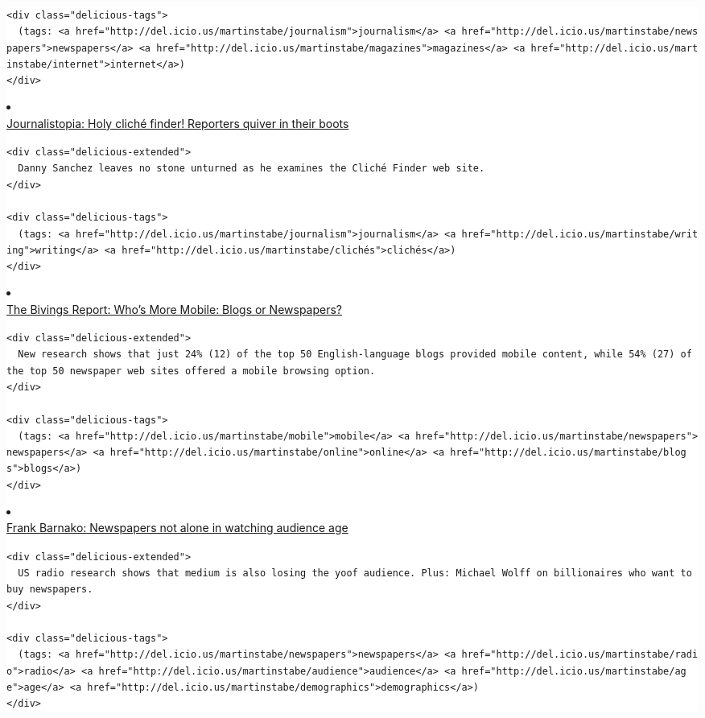     <div class="delicious-tags">
      (tags: <a href="http://del.icio.us/martinstabe/journalism">journalism</a> <a href="http://del.icio.us/martinstabe/newspapers">newspapers</a> <a href="http://del.icio.us/martinstabe/magazines">magazines</a> <a href="http://del.icio.us/martinstabe/internet">internet</a>)
    </div>
  </li>
  
  <li>
    <div class="delicious-link">
      <a href="http://journalistopia.com/2007/01/10/holy-cliche-finder-reporters-quiver-in-their-boots/">Journalistopia: Holy cliché finder! Reporters quiver in their boots</a>
    </div>
    
    <div class="delicious-extended">
      Danny Sanchez leaves no stone unturned as he examines the Cliché Finder web site.
    </div>
    
    <div class="delicious-tags">
      (tags: <a href="http://del.icio.us/martinstabe/journalism">journalism</a> <a href="http://del.icio.us/martinstabe/writing">writing</a> <a href="http://del.icio.us/martinstabe/clichés">clichés</a>)
    </div>
  </li>
  
  <li>
    <div class="delicious-link">
      <a href="http://www.bivingsreport.com/2007/whos-more-mobile-blogs-or-newspapers/">The Bivings Report: Who’s More Mobile: Blogs or Newspapers?</a>
    </div>
    
    <div class="delicious-extended">
      New research shows that just 24% (12) of the top 50 English-language blogs provided mobile content, while 54% (27) of the top 50 newspaper web sites offered a mobile browsing option.
    </div>
    
    <div class="delicious-tags">
      (tags: <a href="http://del.icio.us/martinstabe/mobile">mobile</a> <a href="http://del.icio.us/martinstabe/newspapers">newspapers</a> <a href="http://del.icio.us/martinstabe/online">online</a> <a href="http://del.icio.us/martinstabe/blogs">blogs</a>)
    </div>
  </li>
  
  <li>
    <div class="delicious-link">
      <a href="http://blogs.marketwatch.com/barnako/2007/01/newspapers_not_.html">Frank Barnako: Newspapers not alone in watching audience age</a>
    </div>
    
    <div class="delicious-extended">
      US radio research shows that medium is also losing the yoof audience. Plus: Michael Wolff on billionaires who want to buy newspapers.
    </div>
    
    <div class="delicious-tags">
      (tags: <a href="http://del.icio.us/martinstabe/newspapers">newspapers</a> <a href="http://del.icio.us/martinstabe/radio">radio</a> <a href="http://del.icio.us/martinstabe/audience">audience</a> <a href="http://del.icio.us/martinstabe/age">age</a> <a href="http://del.icio.us/martinstabe/demographics">demographics</a>)
    </div>
  </li>
  